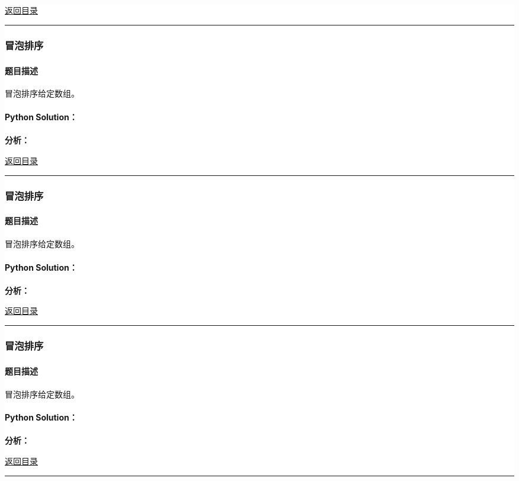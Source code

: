 ```Python

```

[返回目录](#501)

---

### 冒泡排序
#### 题目描述
冒泡排序给定数组。
#### Python Solution：
**分析：**

```Python

```

[返回目录](#501)

---

### 冒泡排序
#### 题目描述
冒泡排序给定数组。
#### Python Solution：
**分析：**

```Python

```

[返回目录](#501)

---

### 冒泡排序
#### 题目描述
冒泡排序给定数组。
#### Python Solution：
**分析：**

```Python

```

[返回目录](#501)

---
